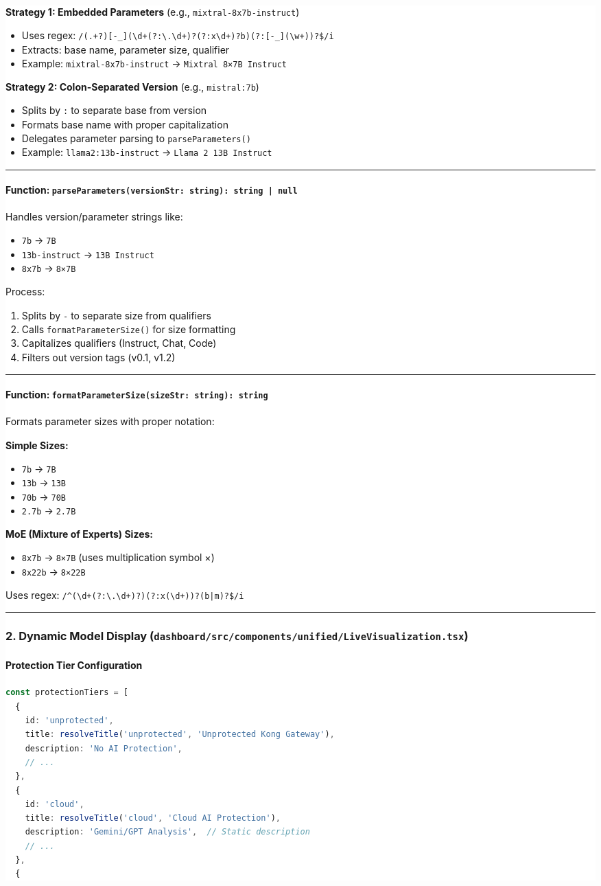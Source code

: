 **Strategy 1: Embedded Parameters** (e.g., `mixtral-8x7b-instruct`)
- Uses regex: `/(.+?)[-_](\d+(?:\.\d+)?(?:x\d+)?b)(?:[-_](\w+))?$/i`
- Extracts: base name, parameter size, qualifier
- Example: `mixtral-8x7b-instruct` → `Mixtral 8×7B Instruct`

**Strategy 2: Colon-Separated Version** (e.g., `mistral:7b`)
- Splits by `:` to separate base from version
- Formats base name with proper capitalization
- Delegates parameter parsing to `parseParameters()`
- Example: `llama2:13b-instruct` → `Llama 2 13B Instruct`

---

#### **Function: `parseParameters(versionStr: string): string | null`**

Handles version/parameter strings like:
- `7b` → `7B`
- `13b-instruct` → `13B Instruct`
- `8x7b` → `8×7B`

Process:
1. Splits by `-` to separate size from qualifiers
2. Calls `formatParameterSize()` for size formatting
3. Capitalizes qualifiers (Instruct, Chat, Code)
4. Filters out version tags (v0.1, v1.2)

---

#### **Function: `formatParameterSize(sizeStr: string): string`**

Formats parameter sizes with proper notation:

**Simple Sizes:**
- `7b` → `7B`
- `13b` → `13B`
- `70b` → `70B`
- `2.7b` → `2.7B`

**MoE (Mixture of Experts) Sizes:**
- `8x7b` → `8×7B` (uses multiplication symbol ×)
- `8x22b` → `8×22B`

Uses regex: `/^(\d+(?:\.\d+)?)(?:x(\d+))?(b|m)?$/i`

---

### 2. Dynamic Model Display (`dashboard/src/components/unified/LiveVisualization.tsx`)

#### **Protection Tier Configuration**

```typescript
const protectionTiers = [
  {
    id: 'unprotected',
    title: resolveTitle('unprotected', 'Unprotected Kong Gateway'),
    description: 'No AI Protection',
    // ...
  },
  {
    id: 'cloud',
    title: resolveTitle('cloud', 'Cloud AI Protection'),
    description: 'Gemini/GPT Analysis',  // Static description
    // ...
  },
  {
```